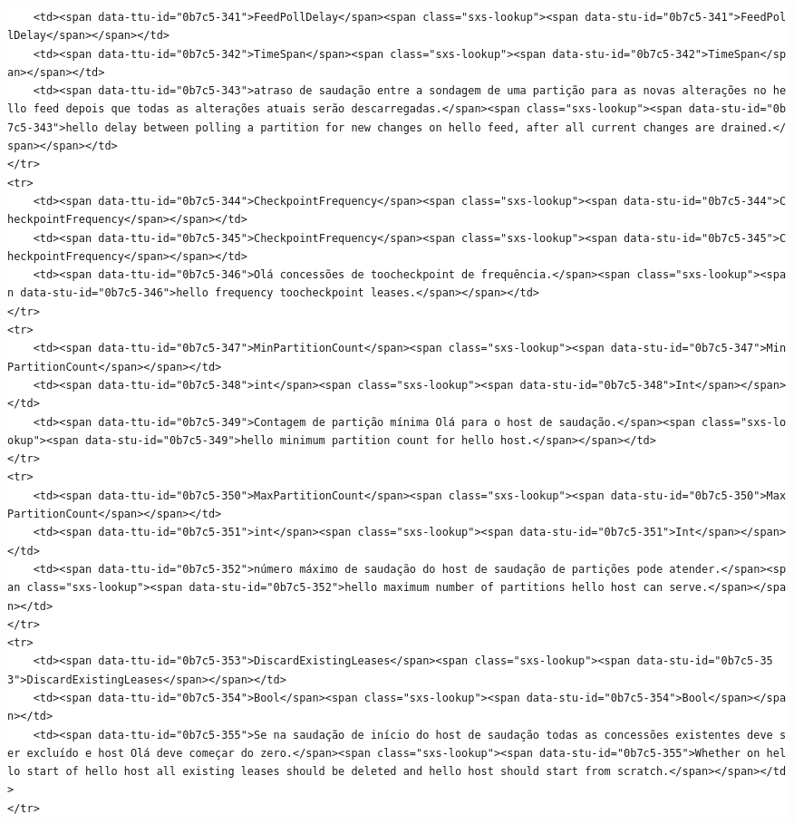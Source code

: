         <td><span data-ttu-id="0b7c5-341">FeedPollDelay</span><span class="sxs-lookup"><span data-stu-id="0b7c5-341">FeedPollDelay</span></span></td>
        <td><span data-ttu-id="0b7c5-342">TimeSpan</span><span class="sxs-lookup"><span data-stu-id="0b7c5-342">TimeSpan</span></span></td>
        <td><span data-ttu-id="0b7c5-343">atraso de saudação entre a sondagem de uma partição para as novas alterações no hello feed depois que todas as alterações atuais serão descarregadas.</span><span class="sxs-lookup"><span data-stu-id="0b7c5-343">hello delay between polling a partition for new changes on hello feed, after all current changes are drained.</span></span></td>
    </tr>
    <tr>
        <td><span data-ttu-id="0b7c5-344">CheckpointFrequency</span><span class="sxs-lookup"><span data-stu-id="0b7c5-344">CheckpointFrequency</span></span></td>
        <td><span data-ttu-id="0b7c5-345">CheckpointFrequency</span><span class="sxs-lookup"><span data-stu-id="0b7c5-345">CheckpointFrequency</span></span></td>
        <td><span data-ttu-id="0b7c5-346">Olá concessões de toocheckpoint de frequência.</span><span class="sxs-lookup"><span data-stu-id="0b7c5-346">hello frequency toocheckpoint leases.</span></span></td>
    </tr>
    <tr>
        <td><span data-ttu-id="0b7c5-347">MinPartitionCount</span><span class="sxs-lookup"><span data-stu-id="0b7c5-347">MinPartitionCount</span></span></td>
        <td><span data-ttu-id="0b7c5-348">int</span><span class="sxs-lookup"><span data-stu-id="0b7c5-348">Int</span></span></td>
        <td><span data-ttu-id="0b7c5-349">Contagem de partição mínima Olá para o host de saudação.</span><span class="sxs-lookup"><span data-stu-id="0b7c5-349">hello minimum partition count for hello host.</span></span></td>
    </tr>
    <tr>
        <td><span data-ttu-id="0b7c5-350">MaxPartitionCount</span><span class="sxs-lookup"><span data-stu-id="0b7c5-350">MaxPartitionCount</span></span></td>
        <td><span data-ttu-id="0b7c5-351">int</span><span class="sxs-lookup"><span data-stu-id="0b7c5-351">Int</span></span></td>
        <td><span data-ttu-id="0b7c5-352">número máximo de saudação do host de saudação de partições pode atender.</span><span class="sxs-lookup"><span data-stu-id="0b7c5-352">hello maximum number of partitions hello host can serve.</span></span></td>
    </tr>
    <tr>
        <td><span data-ttu-id="0b7c5-353">DiscardExistingLeases</span><span class="sxs-lookup"><span data-stu-id="0b7c5-353">DiscardExistingLeases</span></span></td>
        <td><span data-ttu-id="0b7c5-354">Bool</span><span class="sxs-lookup"><span data-stu-id="0b7c5-354">Bool</span></span></td>
        <td><span data-ttu-id="0b7c5-355">Se na saudação de início do host de saudação todas as concessões existentes deve ser excluído e host Olá deve começar do zero.</span><span class="sxs-lookup"><span data-stu-id="0b7c5-355">Whether on hello start of hello host all existing leases should be deleted and hello host should start from scratch.</span></span></td>
    </tr>
</table>

